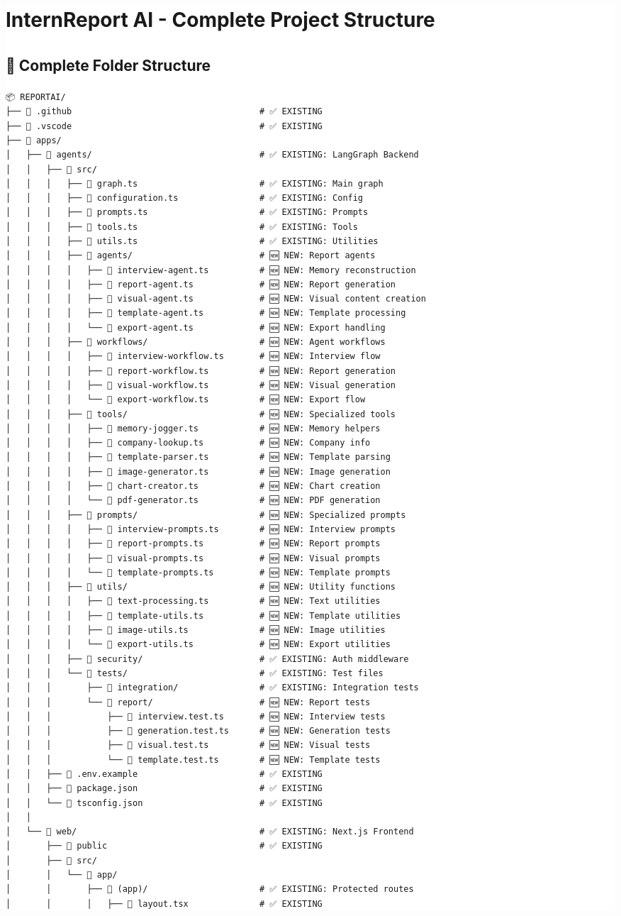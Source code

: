 # InternReport AI - Complete Project Structure

## 📁 **Complete Folder Structure**

```
📦 REPORTAI/
├── 📁 .github                                     # ✅ EXISTING
├── 📁 .vscode                                     # ✅ EXISTING
├── 📁 apps/
│   ├── 📁 agents/                                 # ✅ EXISTING: LangGraph Backend
│   │   ├── 📁 src/
│   │   │   ├── 📄 graph.ts                        # ✅ EXISTING: Main graph
│   │   │   ├── 📄 configuration.ts                # ✅ EXISTING: Config
│   │   │   ├── 📄 prompts.ts                      # ✅ EXISTING: Prompts
│   │   │   ├── 📄 tools.ts                        # ✅ EXISTING: Tools
│   │   │   ├── 📄 utils.ts                        # ✅ EXISTING: Utilities
│   │   │   ├── 📁 agents/                         # 🆕 NEW: Report agents
│   │   │   │   ├── 📄 interview-agent.ts          # 🆕 NEW: Memory reconstruction
│   │   │   │   ├── 📄 report-agent.ts             # 🆕 NEW: Report generation
│   │   │   │   ├── 📄 visual-agent.ts             # 🆕 NEW: Visual content creation
│   │   │   │   ├── 📄 template-agent.ts           # 🆕 NEW: Template processing
│   │   │   │   └── 📄 export-agent.ts             # 🆕 NEW: Export handling
│   │   │   ├── 📁 workflows/                      # 🆕 NEW: Agent workflows
│   │   │   │   ├── 📄 interview-workflow.ts       # 🆕 NEW: Interview flow
│   │   │   │   ├── 📄 report-workflow.ts          # 🆕 NEW: Report generation
│   │   │   │   ├── 📄 visual-workflow.ts          # 🆕 NEW: Visual generation
│   │   │   │   └── 📄 export-workflow.ts          # 🆕 NEW: Export flow
│   │   │   ├── 📁 tools/                          # 🆕 NEW: Specialized tools
│   │   │   │   ├── 📄 memory-jogger.ts            # 🆕 NEW: Memory helpers
│   │   │   │   ├── 📄 company-lookup.ts           # 🆕 NEW: Company info
│   │   │   │   ├── 📄 template-parser.ts          # 🆕 NEW: Template parsing
│   │   │   │   ├── 📄 image-generator.ts          # 🆕 NEW: Image generation
│   │   │   │   ├── 📄 chart-creator.ts            # 🆕 NEW: Chart creation
│   │   │   │   └── 📄 pdf-generator.ts            # 🆕 NEW: PDF generation
│   │   │   ├── 📁 prompts/                        # 🆕 NEW: Specialized prompts
│   │   │   │   ├── 📄 interview-prompts.ts        # 🆕 NEW: Interview prompts
│   │   │   │   ├── 📄 report-prompts.ts           # 🆕 NEW: Report prompts
│   │   │   │   ├── 📄 visual-prompts.ts           # 🆕 NEW: Visual prompts
│   │   │   │   └── 📄 template-prompts.ts         # 🆕 NEW: Template prompts
│   │   │   ├── 📁 utils/                          # 🆕 NEW: Utility functions
│   │   │   │   ├── 📄 text-processing.ts          # 🆕 NEW: Text utilities
│   │   │   │   ├── 📄 template-utils.ts           # 🆕 NEW: Template utilities
│   │   │   │   ├── 📄 image-utils.ts              # 🆕 NEW: Image utilities
│   │   │   │   └── 📄 export-utils.ts             # 🆕 NEW: Export utilities
│   │   │   ├── 📁 security/                       # ✅ EXISTING: Auth middleware
│   │   │   └── 📁 tests/                          # ✅ EXISTING: Test files
│   │   │       ├── 📁 integration/                # ✅ EXISTING: Integration tests
│   │   │       └── 📁 report/                     # 🆕 NEW: Report tests
│   │   │           ├── 📄 interview.test.ts       # 🆕 NEW: Interview tests
│   │   │           ├── 📄 generation.test.ts      # 🆕 NEW: Generation tests
│   │   │           ├── 📄 visual.test.ts          # 🆕 NEW: Visual tests
│   │   │           └── 📄 template.test.ts        # 🆕 NEW: Template tests
│   │   ├── 📄 .env.example                        # ✅ EXISTING
│   │   ├── 📄 package.json                        # ✅ EXISTING
│   │   └── 📄 tsconfig.json                       # ✅ EXISTING
│   │
│   └── 📁 web/                                    # ✅ EXISTING: Next.js Frontend
│       ├── 📁 public                              # ✅ EXISTING
│       ├── 📁 src/
│       │   └── 📁 app/
│       │       ├── 📁 (app)/                      # ✅ EXISTING: Protected routes
│       │       │   ├── 📄 layout.tsx              # ✅ EXISTING
```